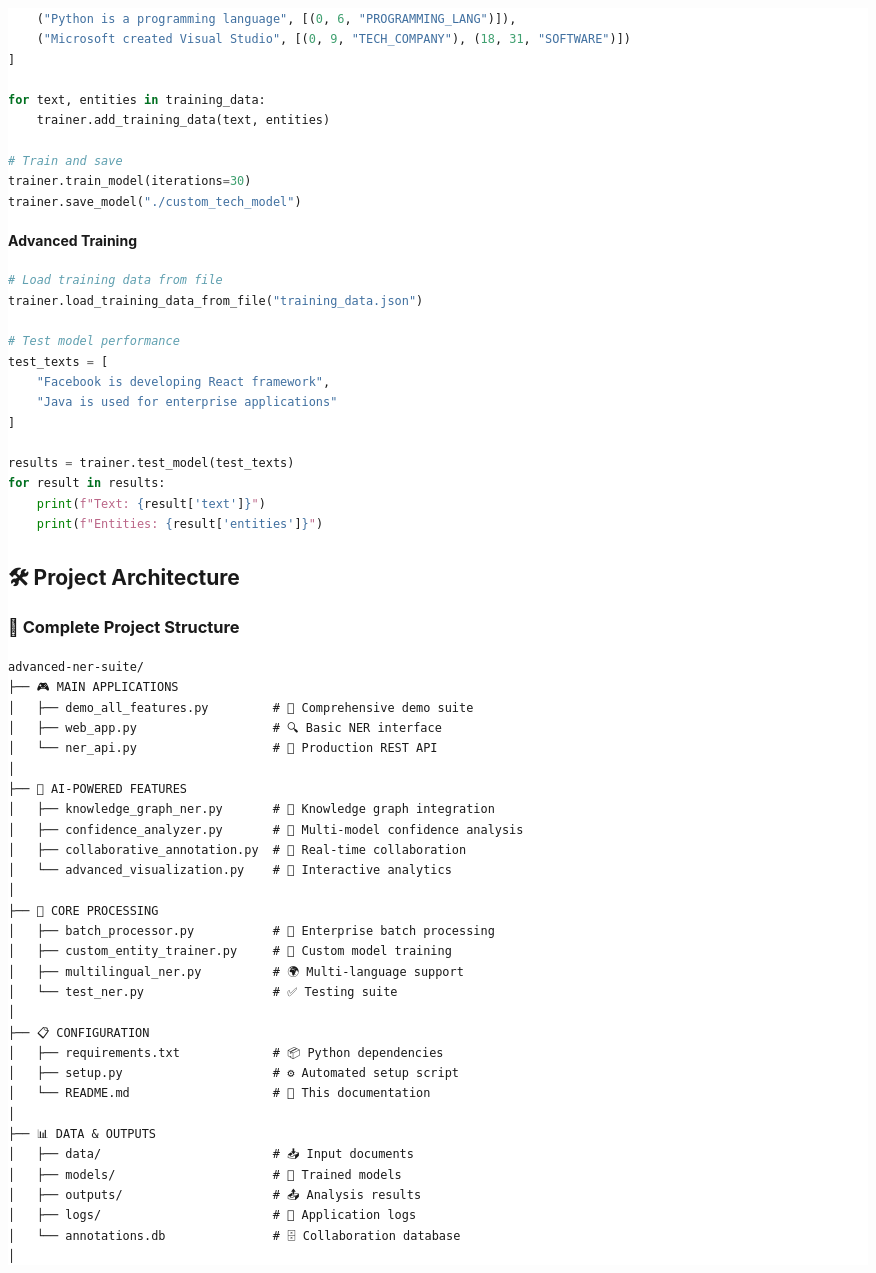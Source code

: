 ```python
    ("Python is a programming language", [(0, 6, "PROGRAMMING_LANG")]),
    ("Microsoft created Visual Studio", [(0, 9, "TECH_COMPANY"), (18, 31, "SOFTWARE")])
]

for text, entities in training_data:
    trainer.add_training_data(text, entities)

# Train and save
trainer.train_model(iterations=30)
trainer.save_model("./custom_tech_model")
```

#### Advanced Training
```python
# Load training data from file
trainer.load_training_data_from_file("training_data.json")

# Test model performance
test_texts = [
    "Facebook is developing React framework",
    "Java is used for enterprise applications"
]

results = trainer.test_model(test_texts)
for result in results:
    print(f"Text: {result['text']}")
    print(f"Entities: {result['entities']}")
```

## 🛠️ Project Architecture

### 📁 **Complete Project Structure**
```
advanced-ner-suite/
├── 🎮 MAIN APPLICATIONS
│   ├── demo_all_features.py         # 🌟 Comprehensive demo suite
│   ├── web_app.py                   # 🔍 Basic NER interface
│   └── ner_api.py                   # 🚀 Production REST API
│
├── 🧠 AI-POWERED FEATURES
│   ├── knowledge_graph_ner.py       # 🧠 Knowledge graph integration
│   ├── confidence_analyzer.py       # 🎯 Multi-model confidence analysis
│   ├── collaborative_annotation.py  # 🔄 Real-time collaboration
│   └── advanced_visualization.py    # 🎨 Interactive analytics
│
├── 🔧 CORE PROCESSING
│   ├── batch_processor.py           # 📁 Enterprise batch processing
│   ├── custom_entity_trainer.py     # 🎯 Custom model training
│   ├── multilingual_ner.py          # 🌍 Multi-language support
│   └── test_ner.py                  # ✅ Testing suite
│
├── 📋 CONFIGURATION
│   ├── requirements.txt             # 📦 Python dependencies
│   ├── setup.py                     # ⚙️ Automated setup script
│   └── README.md                    # 📖 This documentation
│
├── 📊 DATA & OUTPUTS
│   ├── data/                        # 📥 Input documents
│   ├── models/                      # 🤖 Trained models
│   ├── outputs/                     # 📤 Analysis results
│   ├── logs/                        # 📝 Application logs
│   └── annotations.db               # 🗄️ Collaboration database
│
```